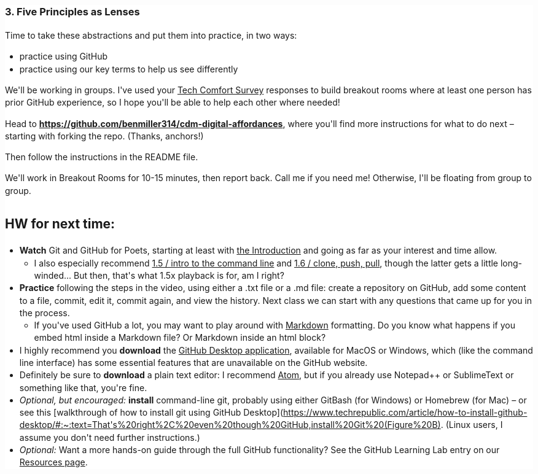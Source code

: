 

### 3. Five Principles as Lenses

Time to take these abstractions and put them into practice, in two ways:

* practice using GitHub
* practice using our key terms to help us see differently

We'll be working in groups. I've used your [Tech Comfort Survey](http://bit.ly/cdm2019survey) responses to build breakout rooms where at least one person has prior GitHub experience, so I hope you'll be able to help each other where needed!

<div class="alert alert-success">
Head to
<strong><a href="https://github.com/benmiller314/cdm-digital-affordances#readme">https://github.com/benmiller314/cdm-digital-affordances</a></strong>, where you'll find more instructions for what to do next – starting with forking the repo. (Thanks, anchors!)

Then follow the instructions in the README file.
</div>

We'll work in Breakout Rooms for 10-15 minutes, then report back. Call me if you need me! Otherwise, I'll be floating from group to group.

## HW for next time:

* **Watch** Git and GitHub for Poets, starting at least with
[the Introduction](https://www.youtube.com/watch?v=BCQHnlnPusY&list=PLRqwX-V7Uu6ZF9C0YMKuns9sLDzK6zoiV) and going as far as your interest and time allow.
  - I also especially recommend [1.5 / intro to the command line](https://youtu.be/oK8EvVeVltE) and [1.6 / clone, push, pull](https://youtu.be/yXT1ElMEkW8), though the latter gets a little long-winded... But then, that's what 1.5x playback is for, am I right?
* **Practice** following the steps in the video, using either a .txt file or a .md file: create a repository on GitHub, add some content to a file, commit, edit it, commit again, and view the history. Next class we can start with any questions that came up for you in the process.
   - If you've used GitHub a lot, you may want to play around with [Markdown](https://github.com/adam-p/markdown-here/wiki/Markdown-Cheatsheet) formatting. Do you know what happens if you embed html inside a Markdown file? Or Markdown inside an html block?
* I highly recommend you **download** the [GitHub Desktop application](https://desktop.github.com), available for MacOS or Windows, which (like the command line interface) has some essential features that are unavailable on the GitHub website.
* Definitely be sure to **download** a plain text editor: I recommend [Atom](http://atom.io), but if you already use Notepad++ or SublimeText or something like that, you're fine.
* *Optional, but encouraged:* **install** command-line git, probably using either GitBash (for Windows) or Homebrew (for Mac) – or see this [walkthrough of how to install git using GitHub Desktop](https://www.techrepublic.com/article/how-to-install-github-desktop/#:~:text=That's%20right%2C%20even%20though%20GitHub,install%20Git%20(Figure%20B). (Linux users, I assume you don't need further instructions.)
* *Optional:* Want a more hands-on guide through the full GitHub functionality? See the GitHub Learning Lab entry on our [Resources page]({{site.github_url}}/resources).
